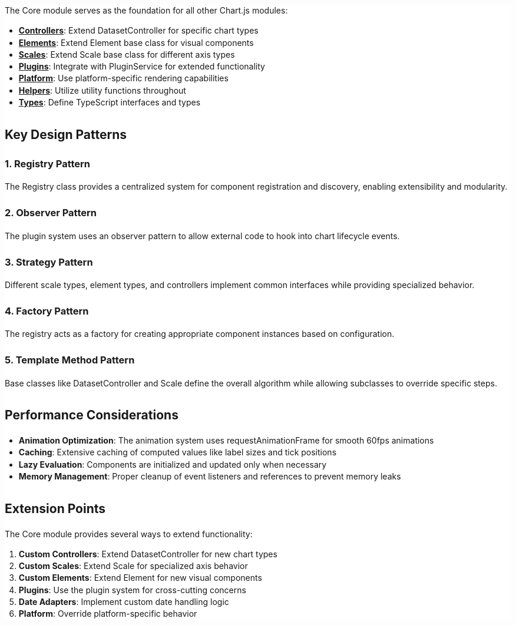 The Core module serves as the foundation for all other Chart.js modules:

- **[Controllers](../controllers.md)**: Extend DatasetController for specific chart types
- **[Elements](../elements.md)**: Extend Element base class for visual components
- **[Scales](../scales.md)**: Extend Scale base class for different axis types
- **[Plugins](../plugins.md)**: Integrate with PluginService for extended functionality
- **[Platform](../platform.md)**: Use platform-specific rendering capabilities
- **[Helpers](../helpers.md)**: Utilize utility functions throughout
- **[Types](../types.md)**: Define TypeScript interfaces and types

## Key Design Patterns

### 1. Registry Pattern
The Registry class provides a centralized system for component registration and discovery, enabling extensibility and modularity.

### 2. Observer Pattern
The plugin system uses an observer pattern to allow external code to hook into chart lifecycle events.

### 3. Strategy Pattern
Different scale types, element types, and controllers implement common interfaces while providing specialized behavior.

### 4. Factory Pattern
The registry acts as a factory for creating appropriate component instances based on configuration.

### 5. Template Method Pattern
Base classes like DatasetController and Scale define the overall algorithm while allowing subclasses to override specific steps.

## Performance Considerations

- **Animation Optimization**: The animation system uses requestAnimationFrame for smooth 60fps animations
- **Caching**: Extensive caching of computed values like label sizes and tick positions
- **Lazy Evaluation**: Components are initialized and updated only when necessary
- **Memory Management**: Proper cleanup of event listeners and references to prevent memory leaks

## Extension Points

The Core module provides several ways to extend functionality:

1. **Custom Controllers**: Extend DatasetController for new chart types
2. **Custom Scales**: Extend Scale for specialized axis behavior
3. **Custom Elements**: Extend Element for new visual components
4. **Plugins**: Use the plugin system for cross-cutting concerns
5. **Date Adapters**: Implement custom date handling logic
6. **Platform**: Override platform-specific behavior
